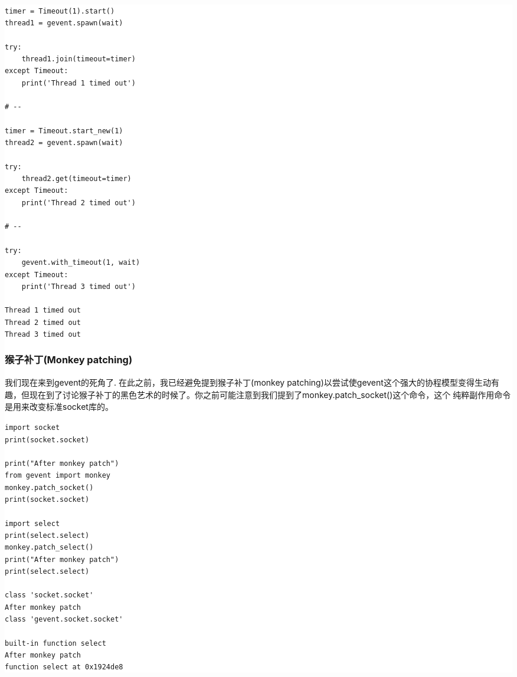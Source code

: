 	timer = Timeout(1).start()
	thread1 = gevent.spawn(wait)

	try:
		thread1.join(timeout=timer)
	except Timeout:
		print('Thread 1 timed out')

	# --

	timer = Timeout.start_new(1)
	thread2 = gevent.spawn(wait)

	try:
		thread2.get(timeout=timer)
	except Timeout:
		print('Thread 2 timed out')

	# --

	try:
		gevent.with_timeout(1, wait)
	except Timeout:
		print('Thread 3 timed out')
		
	Thread 1 timed out
	Thread 2 timed out
	Thread 3 timed out
	
### 猴子补丁(Monkey patching)

我们现在来到gevent的死角了. 在此之前，我已经避免提到猴子补丁(monkey patching)以尝试使gevent这个强大的协程模型变得生动有趣，但现在到了讨论猴子补丁的黑色艺术的时候了。你之前可能注意到我们提到了monkey.patch_socket()这个命令，这个 纯粹副作用命令是用来改变标准socket库的。

	import socket
	print(socket.socket)

	print("After monkey patch")
	from gevent import monkey
	monkey.patch_socket()
	print(socket.socket)

	import select
	print(select.select)
	monkey.patch_select()
	print("After monkey patch")
	print(select.select)

	class 'socket.socket'
	After monkey patch
	class 'gevent.socket.socket'

	built-in function select
	After monkey patch
	function select at 0x1924de8
	